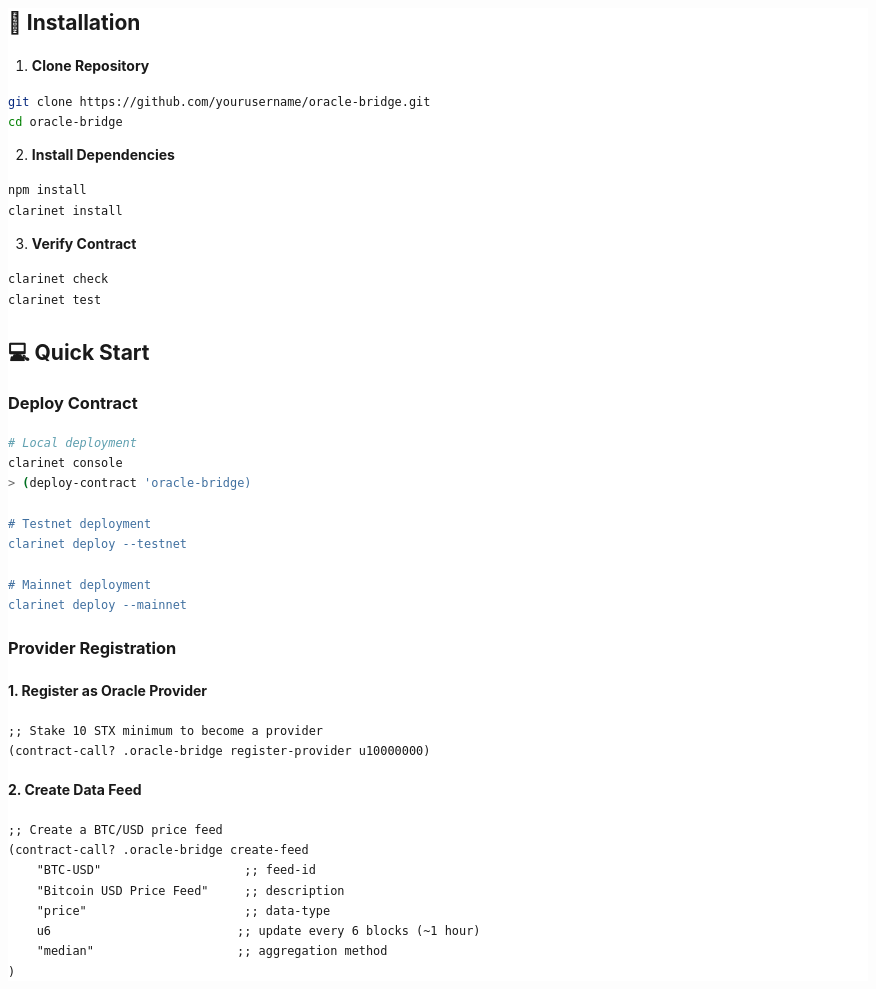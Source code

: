 ## 🚀 Installation

1. **Clone Repository**
```bash
git clone https://github.com/yourusername/oracle-bridge.git
cd oracle-bridge
```

2. **Install Dependencies**
```bash
npm install
clarinet install
```

3. **Verify Contract**
```bash
clarinet check
clarinet test
```

## 💻 Quick Start

### Deploy Contract
```bash
# Local deployment
clarinet console
> (deploy-contract 'oracle-bridge)

# Testnet deployment
clarinet deploy --testnet

# Mainnet deployment
clarinet deploy --mainnet
```

### Provider Registration

#### 1. Register as Oracle Provider
```clarity
;; Stake 10 STX minimum to become a provider
(contract-call? .oracle-bridge register-provider u10000000)
```

#### 2. Create Data Feed
```clarity
;; Create a BTC/USD price feed
(contract-call? .oracle-bridge create-feed 
    "BTC-USD"                    ;; feed-id
    "Bitcoin USD Price Feed"     ;; description
    "price"                      ;; data-type
    u6                          ;; update every 6 blocks (~1 hour)
    "median"                    ;; aggregation method
)
```
